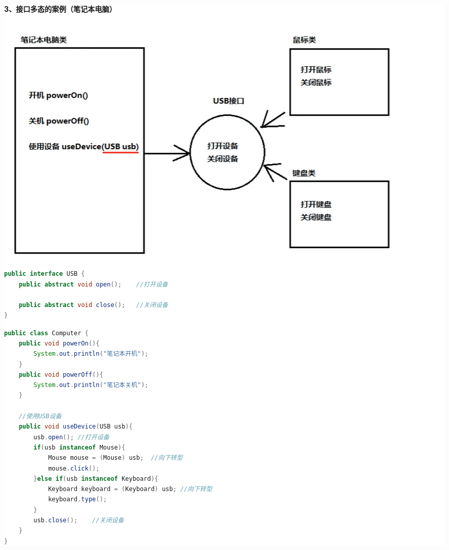 #### **3、接口多态的案例（笔记本电脑）**

![image-20201213182248786](image/image-20201213182248786.png)

```USB.java
public interface USB {
    public abstract void open();    //打开设备

    public abstract void close();   //关闭设备
}
```

```Computer.java
public class Computer {
    public void powerOn(){
        System.out.println("笔记本开机");
    }
    public void powerOff(){
        System.out.println("笔记本关机");
    }

    //使用USB设备
    public void useDevice(USB usb){
        usb.open(); //打开设备
        if(usb instanceof Mouse){
            Mouse mouse = (Mouse) usb;  //向下转型
            mouse.click();
        }else if(usb instanceof Keyboard){
            Keyboard keyboard = (Keyboard) usb; //向下转型
            keyboard.type();
        }
        usb.close();    //关闭设备
    }
}
```
